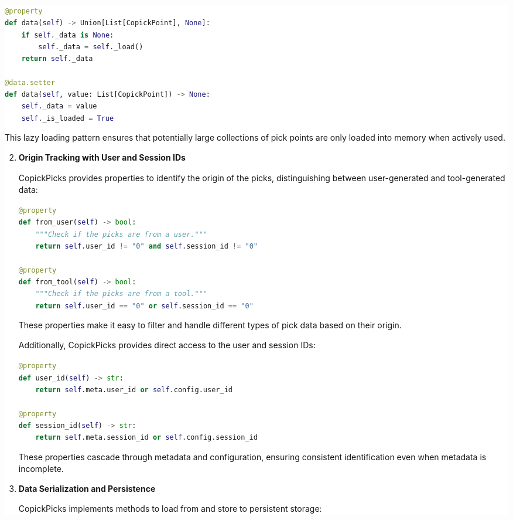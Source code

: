    ```python
   @property
   def data(self) -> Union[List[CopickPoint], None]:
       if self._data is None:
           self._data = self._load()
       return self._data
       
   @data.setter
   def data(self, value: List[CopickPoint]) -> None:
       self._data = value
       self._is_loaded = True
   ```

   This lazy loading pattern ensures that potentially large collections of pick points are only loaded into memory when
   actively used.

2. **Origin Tracking with User and Session IDs**

   CopickPicks provides properties to identify the origin of the picks, distinguishing between user-generated and
   tool-generated data:

   ```python
   @property
   def from_user(self) -> bool:
       """Check if the picks are from a user."""
       return self.user_id != "0" and self.session_id != "0"
       
   @property
   def from_tool(self) -> bool:
       """Check if the picks are from a tool."""
       return self.user_id == "0" or self.session_id == "0"
   ```

   These properties make it easy to filter and handle different types of pick data based on their origin.

   Additionally, CopickPicks provides direct access to the user and session IDs:

   ```python
   @property
   def user_id(self) -> str:
       return self.meta.user_id or self.config.user_id
       
   @property
   def session_id(self) -> str:
       return self.meta.session_id or self.config.session_id
   ```

   These properties cascade through metadata and configuration, ensuring consistent identification even when metadata is
   incomplete.

3. **Data Serialization and Persistence**

   CopickPicks implements methods to load from and store to persistent storage:
